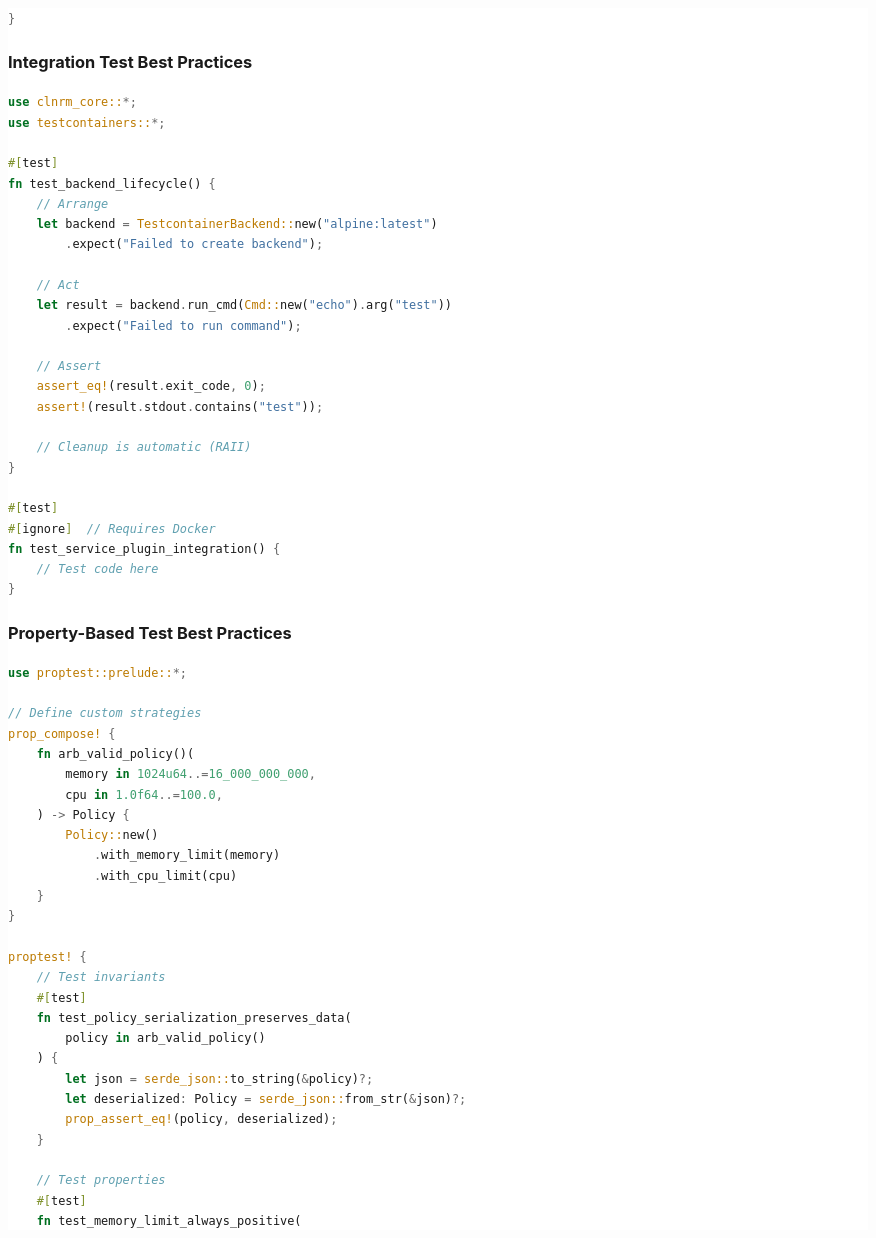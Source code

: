 ```rust
}
```

### Integration Test Best Practices

```rust
use clnrm_core::*;
use testcontainers::*;

#[test]
fn test_backend_lifecycle() {
    // Arrange
    let backend = TestcontainerBackend::new("alpine:latest")
        .expect("Failed to create backend");

    // Act
    let result = backend.run_cmd(Cmd::new("echo").arg("test"))
        .expect("Failed to run command");

    // Assert
    assert_eq!(result.exit_code, 0);
    assert!(result.stdout.contains("test"));

    // Cleanup is automatic (RAII)
}

#[test]
#[ignore]  // Requires Docker
fn test_service_plugin_integration() {
    // Test code here
}
```

### Property-Based Test Best Practices

```rust
use proptest::prelude::*;

// Define custom strategies
prop_compose! {
    fn arb_valid_policy()(
        memory in 1024u64..=16_000_000_000,
        cpu in 1.0f64..=100.0,
    ) -> Policy {
        Policy::new()
            .with_memory_limit(memory)
            .with_cpu_limit(cpu)
    }
}

proptest! {
    // Test invariants
    #[test]
    fn test_policy_serialization_preserves_data(
        policy in arb_valid_policy()
    ) {
        let json = serde_json::to_string(&policy)?;
        let deserialized: Policy = serde_json::from_str(&json)?;
        prop_assert_eq!(policy, deserialized);
    }

    // Test properties
    #[test]
    fn test_memory_limit_always_positive(
```